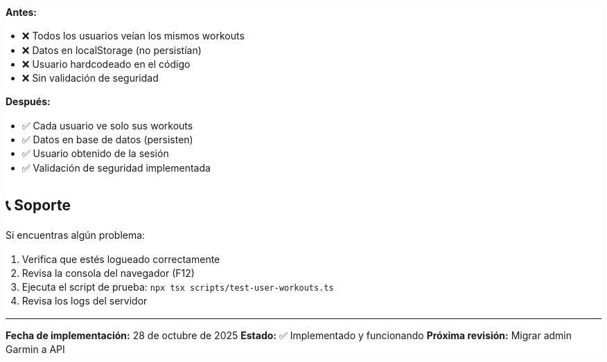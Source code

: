 **Antes:**
- ❌ Todos los usuarios veían los mismos workouts
- ❌ Datos en localStorage (no persistían)
- ❌ Usuario hardcodeado en el código
- ❌ Sin validación de seguridad

**Después:**
- ✅ Cada usuario ve solo sus workouts
- ✅ Datos en base de datos (persisten)
- ✅ Usuario obtenido de la sesión
- ✅ Validación de seguridad implementada

## 📞 Soporte

Si encuentras algún problema:
1. Verifica que estés logueado correctamente
2. Revisa la consola del navegador (F12)
3. Ejecuta el script de prueba: `npx tsx scripts/test-user-workouts.ts`
4. Revisa los logs del servidor

---

**Fecha de implementación:** 28 de octubre de 2025
**Estado:** ✅ Implementado y funcionando
**Próxima revisión:** Migrar admin Garmin a API
